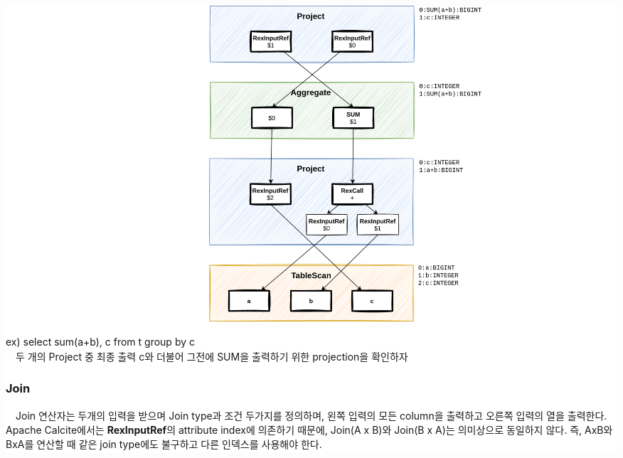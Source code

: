 <p align="center"><img src="./img/aggregate.png" width="60%"></p>
ex) select sum(a+b), c from t group by c <br/>
　두 개의 Project 중 최종 출력 c와 더불어 그전에 SUM을 출력하기 위한 projection을 확인하자

### Join

　Join 연산자는 두개의 입력을 받으며 Join type과 조건 두가지를 정의하며, 왼쪽 입력의 모든 column을 출력하고
오른쪽 입력의 열을 출력한다.  
 Apache Calcite에서는 **RexInputRef**의 attribute index에 의존하기 때문에, Join(A x B)와 Join(B x A)는 의미상으로 동일하지 않다.
 즉, AxB와 BxA를 연산할 때 같은 join type에도 불구하고 다른 인덱스를 사용해야 한다.
